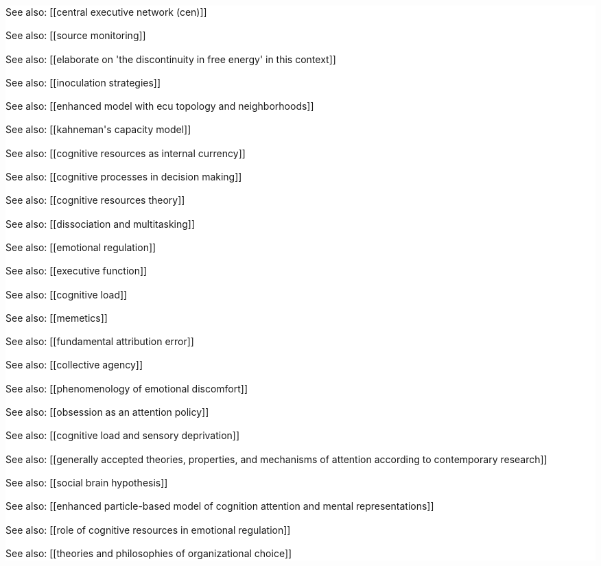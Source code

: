 
See also: [[central executive network (cen)]]


See also: [[source monitoring]]


See also: [[elaborate on 'the discontinuity in free energy' in this context]]


See also: [[inoculation strategies]]


See also: [[enhanced model with ecu topology and neighborhoods]]


See also: [[kahneman's capacity model]]


See also: [[cognitive resources as internal currency]]


See also: [[cognitive processes in decision making]]


See also: [[cognitive resources theory]]


See also: [[dissociation and multitasking]]


See also: [[emotional regulation]]


See also: [[executive function]]


See also: [[cognitive load]]


See also: [[memetics]]


See also: [[fundamental attribution error]]


See also: [[collective agency]]


See also: [[phenomenology of emotional discomfort]]


See also: [[obsession as an attention policy]]


See also: [[cognitive load and sensory deprivation]]


See also: [[generally accepted theories, properties, and mechanisms of attention according to contemporary research]]


See also: [[social brain hypothesis]]


See also: [[enhanced particle-based model of cognition attention and mental representations]]


See also: [[role of cognitive resources in emotional regulation]]


See also: [[theories and philosophies of organizational choice]]

